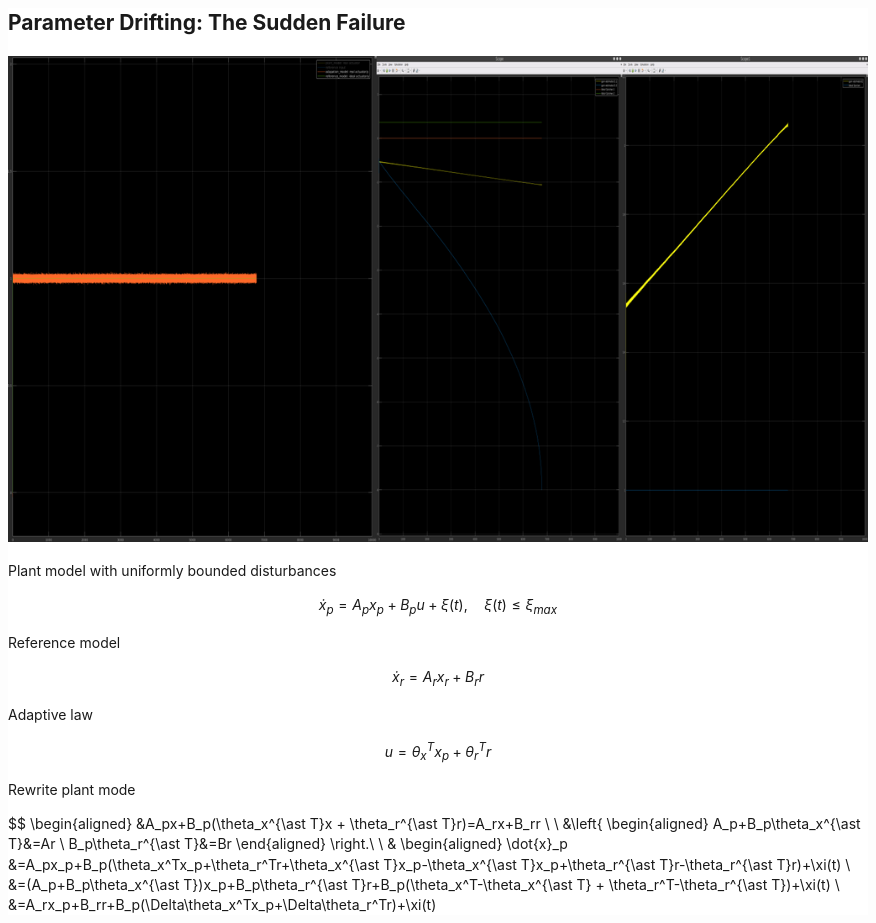 ## Parameter Drifting: The Sudden Failure

![parameter_drifting](/assets/img/2024-01-02-Robust-Model-Referencn-Adaptive-Control.assets/parameter_drifting.png)


Plant model with uniformly bounded  disturbances

$$
\dot{x}_p=A_px_p+B_pu+\xi(t),\quad\xi(t)\le\xi_{max}
$$

Reference model

$$
\dot{x}_r=A_rx_r+B_rr
$$

Adaptive law

$$
u=\theta_x^Tx_p+\theta_r^Tr
$$

Rewrite plant mode

$$
\begin{aligned}
&A_px+B_p(\theta_x^{\ast T}x + \theta_r^{\ast T}r)=A_rx+B_rr \\ \\
&\left\{
\begin{aligned}
A_p+B_p\theta_x^{\ast T}&=Ar \\
B_p\theta_r^{\ast T}&=Br
\end{aligned}
\right.\\ \\
&
\begin{aligned}
\dot{x}_p
&=A_px_p+B_p(\theta_x^Tx_p+\theta_r^Tr+\theta_x^{\ast T}x_p-\theta_x^{\ast T}x_p+\theta_r^{\ast T}r-\theta_r^{\ast T}r)+\xi(t)  \\
&=(A_p+B_p\theta_x^{\ast T})x_p+B_p\theta_r^{\ast T}r+B_p(\theta_x^T-\theta_x^{\ast T} + \theta_r^T-\theta_r^{\ast T})+\xi(t) \\
&=A_rx_p+B_rr+B_p(\Delta\theta_x^Tx_p+\Delta\theta_r^Tr)+\xi(t)